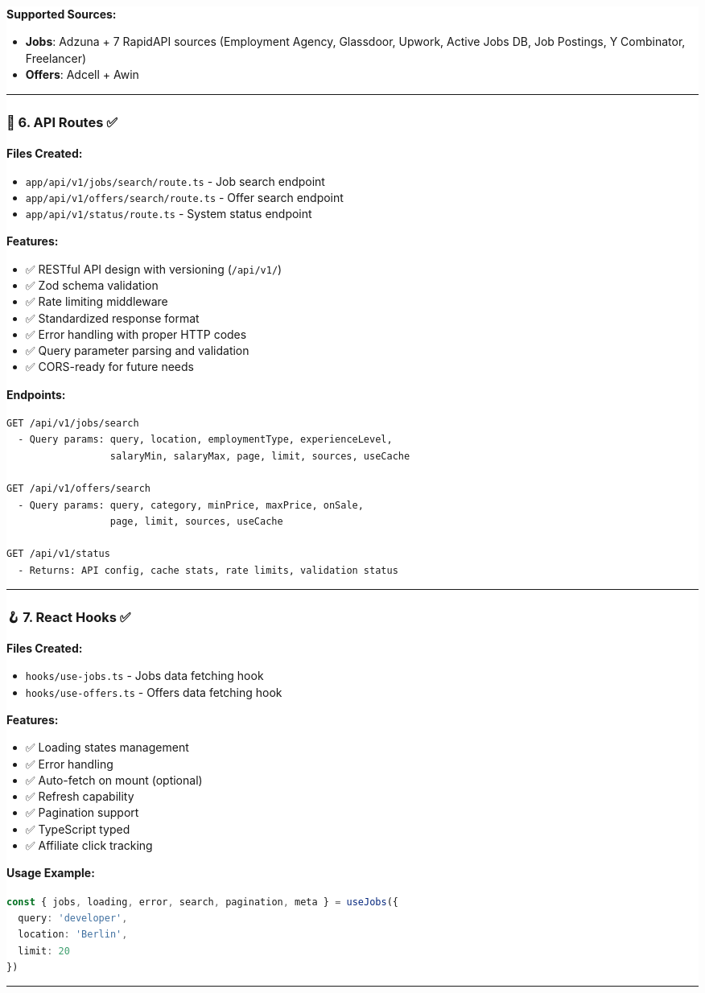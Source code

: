 **Supported Sources:**
- **Jobs**: Adzuna + 7 RapidAPI sources (Employment Agency, Glassdoor, Upwork, Active Jobs DB, Job Postings, Y Combinator, Freelancer)
- **Offers**: Adcell + Awin

---

### 🔌 6. API Routes ✅
**Files Created:**
- `app/api/v1/jobs/search/route.ts` - Job search endpoint
- `app/api/v1/offers/search/route.ts` - Offer search endpoint
- `app/api/v1/status/route.ts` - System status endpoint

**Features:**
- ✅ RESTful API design with versioning (`/api/v1/`)
- ✅ Zod schema validation
- ✅ Rate limiting middleware
- ✅ Standardized response format
- ✅ Error handling with proper HTTP codes
- ✅ Query parameter parsing and validation
- ✅ CORS-ready for future needs

**Endpoints:**
```
GET /api/v1/jobs/search
  - Query params: query, location, employmentType, experienceLevel, 
                  salaryMin, salaryMax, page, limit, sources, useCache
  
GET /api/v1/offers/search
  - Query params: query, category, minPrice, maxPrice, onSale, 
                  page, limit, sources, useCache

GET /api/v1/status
  - Returns: API config, cache stats, rate limits, validation status
```

---

### 🪝 7. React Hooks ✅
**Files Created:**
- `hooks/use-jobs.ts` - Jobs data fetching hook
- `hooks/use-offers.ts` - Offers data fetching hook

**Features:**
- ✅ Loading states management
- ✅ Error handling
- ✅ Auto-fetch on mount (optional)
- ✅ Refresh capability
- ✅ Pagination support
- ✅ TypeScript typed
- ✅ Affiliate click tracking

**Usage Example:**
```typescript
const { jobs, loading, error, search, pagination, meta } = useJobs({
  query: 'developer',
  location: 'Berlin',
  limit: 20
})
```

---